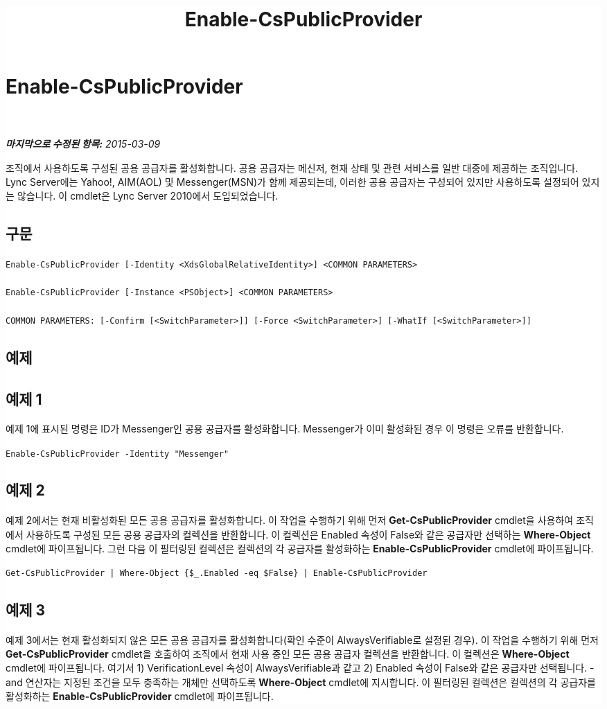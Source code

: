 ﻿---
title: Enable-CsPublicProvider
TOCTitle: Enable-CsPublicProvider
ms:assetid: 98370dfd-9a53-41a8-a1f3-bb7a516c3c5e
ms:mtpsurl: https://technet.microsoft.com/ko-kr/library/Gg398780(v=OCS.15)
ms:contentKeyID: 49304469
ms.date: 08/24/2015
mtps_version: v=OCS.15
ms.translationtype: HT
---

# Enable-CsPublicProvider

 

_**마지막으로 수정된 항목:** 2015-03-09_

조직에서 사용하도록 구성된 공용 공급자를 활성화합니다. 공용 공급자는 메신저, 현재 상태 및 관련 서비스를 일반 대중에 제공하는 조직입니다. Lync Server에는 Yahoo\!, AIM(AOL) 및 Messenger(MSN)가 함께 제공되는데, 이러한 공용 공급자는 구성되어 있지만 사용하도록 설정되어 있지는 않습니다. 이 cmdlet은 Lync Server 2010에서 도입되었습니다.

## 구문

    Enable-CsPublicProvider [-Identity <XdsGlobalRelativeIdentity>] <COMMON PARAMETERS>

    Enable-CsPublicProvider [-Instance <PSObject>] <COMMON PARAMETERS>

    COMMON PARAMETERS: [-Confirm [<SwitchParameter>]] [-Force <SwitchParameter>] [-WhatIf [<SwitchParameter>]]

## 예제

## 예제 1

예제 1에 표시된 명령은 ID가 Messenger인 공용 공급자를 활성화합니다. Messenger가 이미 활성화된 경우 이 명령은 오류를 반환합니다.

    Enable-CsPublicProvider -Identity "Messenger"

## 예제 2

예제 2에서는 현재 비활성화된 모든 공용 공급자를 활성화합니다. 이 작업을 수행하기 위해 먼저 **Get-CsPublicProvider** cmdlet을 사용하여 조직에서 사용하도록 구성된 모든 공용 공급자의 컬렉션을 반환합니다. 이 컬렉션은 Enabled 속성이 False와 같은 공급자만 선택하는 **Where-Object** cmdlet에 파이프됩니다. 그런 다음 이 필터링된 컬렉션은 컬렉션의 각 공급자를 활성화하는 **Enable-CsPublicProvider** cmdlet에 파이프됩니다.

    Get-CsPublicProvider | Where-Object {$_.Enabled -eq $False} | Enable-CsPublicProvider

## 예제 3

예제 3에서는 현재 활성화되지 않은 모든 공용 공급자를 활성화합니다(확인 수준이 AlwaysVerifiable로 설정된 경우). 이 작업을 수행하기 위해 먼저 **Get-CsPublicProvider** cmdlet을 호출하여 조직에서 현재 사용 중인 모든 공용 공급자 컬렉션을 반환합니다. 이 컬렉션은 **Where-Object** cmdlet에 파이프됩니다. 여기서 1) VerificationLevel 속성이 AlwaysVerifiable과 같고 2) Enabled 속성이 False와 같은 공급자만 선택됩니다. -and 연산자는 지정된 조건을 모두 충족하는 개체만 선택하도록 **Where-Object** cmdlet에 지시합니다. 이 필터링된 컬렉션은 컬렉션의 각 공급자를 활성화하는 **Enable-CsPublicProvider** cmdlet에 파이프됩니다.
